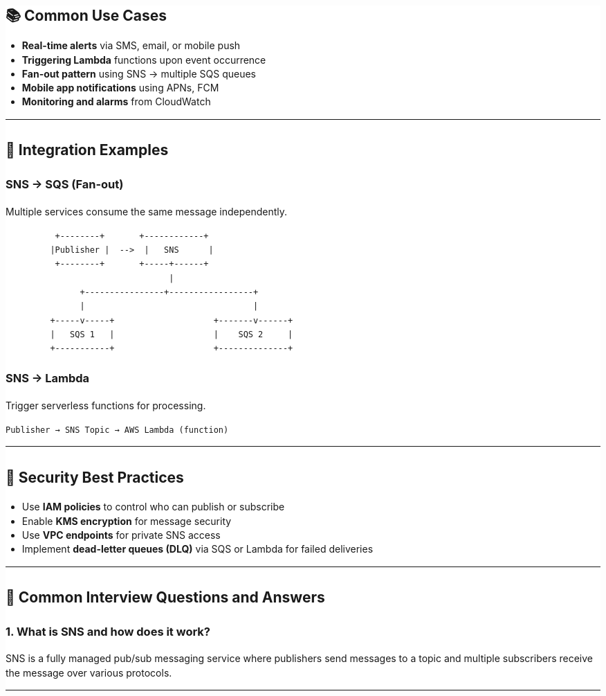
## 📚 Common Use Cases

- **Real-time alerts** via SMS, email, or mobile push
- **Triggering Lambda** functions upon event occurrence
- **Fan-out pattern** using SNS → multiple SQS queues
- **Mobile app notifications** using APNs, FCM
- **Monitoring and alarms** from CloudWatch

---

## 🔔 Integration Examples

### SNS → SQS (Fan-out)
Multiple services consume the same message independently.
```text
          +--------+       +------------+
         |Publisher |  -->  |   SNS      |
          +--------+       +-----+------+
                                 |
               +----------------+-----------------+
               |                                  |
         +-----v-----+                    +-------v------+
         |   SQS 1   |                    |    SQS 2     |
         +-----------+                    +--------------+
```

### SNS → Lambda
Trigger serverless functions for processing.
```text
Publisher → SNS Topic → AWS Lambda (function)
```

---

## 🔐 Security Best Practices

- Use **IAM policies** to control who can publish or subscribe
- Enable **KMS encryption** for message security
- Use **VPC endpoints** for private SNS access
- Implement **dead-letter queues (DLQ)** via SQS or Lambda for failed deliveries

---

## 🧠 Common Interview Questions and Answers

### 1. What is SNS and how does it work?
SNS is a fully managed pub/sub messaging service where publishers send messages to a topic and multiple subscribers receive the message over various protocols.

---
